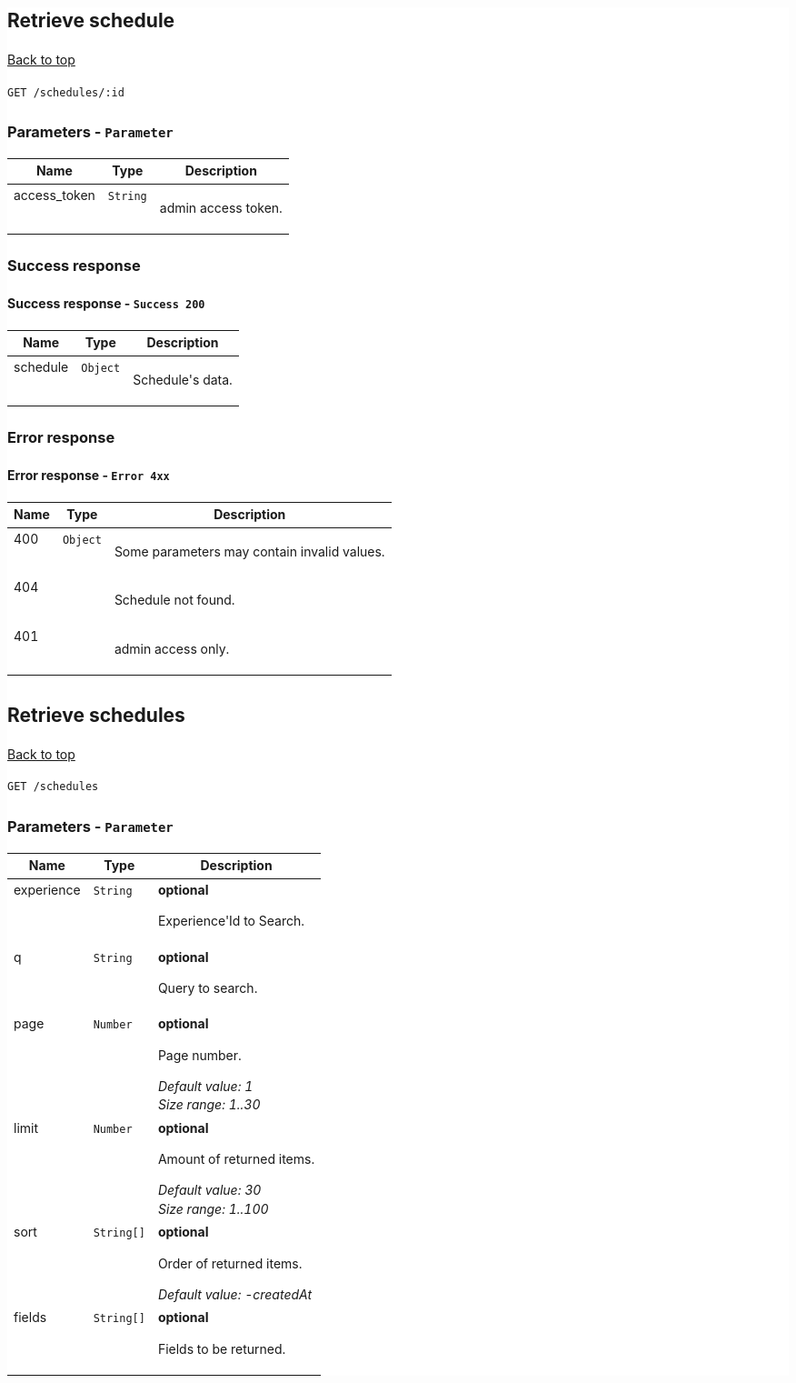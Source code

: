 ## <a name='Retrieve-schedule'></a> Retrieve schedule
[Back to top](#top)

```
GET /schedules/:id
```

### Parameters - `Parameter`

| Name     | Type       | Description                           |
|----------|------------|---------------------------------------|
| access_token | `String` | <p>admin access token.</p> |

### Success response

#### Success response - `Success 200`

| Name     | Type       | Description                           |
|----------|------------|---------------------------------------|
| schedule | `Object` | <p>Schedule's data.</p> |

### Error response

#### Error response - `Error 4xx`

| Name     | Type       | Description                           |
|----------|------------|---------------------------------------|
| 400 | `Object` | <p>Some parameters may contain invalid values.</p> |
| 404 |  | <p>Schedule not found.</p> |
| 401 |  | <p>admin access only.</p> |

## <a name='Retrieve-schedules'></a> Retrieve schedules
[Back to top](#top)

```
GET /schedules
```

### Parameters - `Parameter`

| Name     | Type       | Description                           |
|----------|------------|---------------------------------------|
| experience | `String` | **optional** <p>Experience'Id to Search.</p> |
| q | `String` | **optional** <p>Query to search.</p> |
| page | `Number` | **optional** <p>Page number.</p>_Default value: 1_<br>_Size range: 1..30_<br> |
| limit | `Number` | **optional** <p>Amount of returned items.</p>_Default value: 30_<br>_Size range: 1..100_<br> |
| sort | `String[]` | **optional** <p>Order of returned items.</p>_Default value: -createdAt_<br> |
| fields | `String[]` | **optional** <p>Fields to be returned.</p> |
